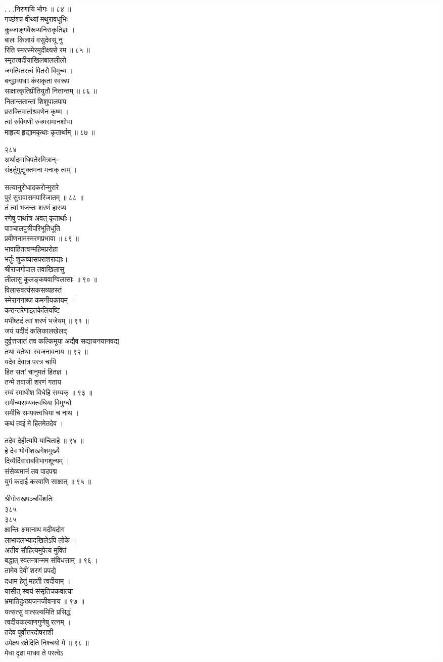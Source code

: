 . . .निरणायि भोगः ॥ ८४ ॥  
गच्छंश्च वीथ्यां मथुरावधूभिः  
कुब्जाङ्गवैरूप्यनिराकृतिज्ञः ।  
बालः किलायं वसुदेवसू नु  
रिति स्मरस्मेरमुदीक्ष्यसे रम ॥ ८५ ॥  
स्मृतत्वदीयाखिलबाललीलो  
जगत्पितरत्वं पितरौ विमुच्य ।  
बन्द्धाव्यधाः कंसकृता स्वरूप  
साक्षात्कृतिप्रीतियुतौ नितान्तम् ॥ ८६ ॥  
नितान्ततान्तां शिशुपालपाप  
प्रसक्तिवार्ताश्रवणेन कृष्ण ।  
त्वां रुक्मिणी रुक्मसमानशोभा  
माहृत्य हृद्यामकृथाः कृतार्थाम् ॥ ८७ ॥  

२८४  
अर्थादमाधिपतेरमित्रान्-  
संहर्तुमुद्युक्तमना मनाक् त्वम् ।  

सत्यानुरोधादकरोन्मुरारे  
पुरं सुरावासमपारिजातम् ॥ ८८ ॥  
तं त्वां भजन्तः शरणं हारप्य  
रणेषु पार्थात्र अवत् कृतार्थाः।  
पाञ्चालपुत्रीपरिभूतिधूति  
प्रवीणनामस्मरणप्रभावा ॥ ८९ ॥  
भावाहितत्वन्महिमप्ररोहा  
भर्तुः शुकव्यासपराशराद्याः।  
श्रीराजगोपाल तवाखिलासु  
लीलासु कूलङ्कषवाग्विलासाः ॥ ९० ॥  
विलासवत्यंसकसव्यहस्तं  
स्मेराननाब्ज कमनीयकायम् ।  
करान्तरेणाइतकेलियष्टि  
मभीष्टदं त्वां शरणं भजेयम् ॥ ९१ ॥  
जयं यदीदं कलिकालखेलद्  
दुर्वृत्तजातं तव कल्किमूया अद्यैव सद्याचनयानवद्य  
तथा यतेथाः स्वजनावनाय ॥ ९२ ॥  
यदेव देवात्र परत्र चापि  
हित सतां चानुमतं हितज्ञ ।  
तन्मे तवाजी शरणं गताय  
रम्यं रमाधीश विधेहि सम्यक् ॥ ९३ ॥  
समीच्यसम्यक्त्वधिया विमुग्धो  
समीचि सम्यक्त्वधिया च नाथ ।  
कथं त्वई मे हितमेतदेव ।  

तदेव देहीत्यपि याचिताहे ॥ ९४ ॥  
हे देव भोगीशखगेशमुख्यै  
दिव्यैर्दिवाराबविभागशून्यम् ।  
संसेव्यमानं तव पादपद्म  
युगं कदाई करवाणि साक्षात् ॥ ९५ ॥  

श्रीगोसखपञ्चविंशतिः  
३८५  
३८५  
क्षान्तिः क्षमानाथ मदीयदोग  
लाभादलभ्यादखिलेऽपि लोके ।  
अतीव सौहित्यमुपेत्य मुक्तिं  
बद्धात् स्वतन्त्रान्मम संविधत्ताम् ॥ ९६ ।  
तामेव देवीं शरणं प्रपद्ये  
दधाम हेतुं महती त्वदीयाम् ।  
यासीत् स्वयं संसृतिचकवात्या  
भ्रमातिदुःख्यजनजीवनाय ॥ ९७ ॥  
यत्सत्सु वात्सल्यमिति प्रसिद्धं  
त्वदीयकल्याणगुणेषु रत्नम् ।  
तदेव पूर्वोत्तरदोषराशी  
उपेक्ष्य रक्षेदिति निश्चयो मे ॥ ९८ ॥  
मेधा दृढा माधव ते परत्वेऽ  